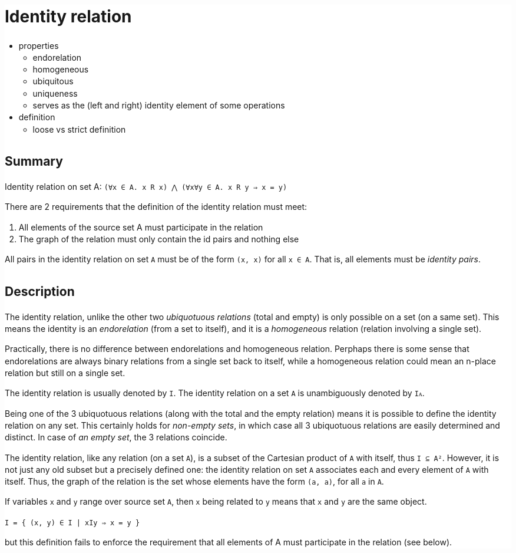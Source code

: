 # Identity relation

- properties
  - endorelation
  - homogeneous
  - ubiquitous
  - uniqueness
  - serves as the (left and right) identity element of some operations
- definition
  - loose vs strict definition

## Summary

Identity relation on set A: `(∀x ∈ A. x R x) ⋀ (∀x∀y ∈ A. x R y ⇒ x = y)`

There are 2 requirements that the definition of the identity relation must meet:
1. All elements of the source set A must participate in the relation
2. The graph of the relation must only contain the id pairs and nothing else

All pairs in the identity relation on set `A` must be of the form `(x, x)` for all `x ∈ A`. That is, all elements must be *identity pairs*.


## Description

The identity relation, unlike the other two *ubiquotuous relations* (total and empty) is only possible on a set (on a same set). This means the identity is an *endorelation* (from a set to itself), and it is a *homogeneous* relation (relation involving a single set).

Practically, there is no difference between endorelations and homogeneous relation. Perphaps there is some sense that endorelations are always binary relations from a single set back to itself, while a homogeneous relation could mean an n-place relation but still on a single set.

The identity relation is usually denoted by `I`. 
The identity relation on a set `A` is unambiguously denoted by `Iᴀ`. 

Being one of the 3 ubiquotuous relations (along with the total and the empty relation) means it is possible to define the identity relation on any set. This certainly holds for *non-empty sets*, in which case all 3 ubiquotuous relations are easily determined and distinct. In case of *an empty set*, the 3 relations coincide.

The identity relation, like any relation (on a set `A`), is a subset of the Cartesian product of `A` with itself, thus `I ⊆ A²`. However, it is not just any old subset but a precisely defined one: the identity relation on set `A` associates each and every element of `A` with itself. Thus, the graph of the relation is the set whose elements have the form `(a, a)`, for all `a` in `A`.

If variables `x` and `y` range over source set `A`, then `x` being related to `y` means that `x` and `y` are the same object.

    I = { (x, y) ∈ I | xIy ⇒ x = y }

but this definition fails to enforce the requirement that all elements of A must participate in the relation (see below).
